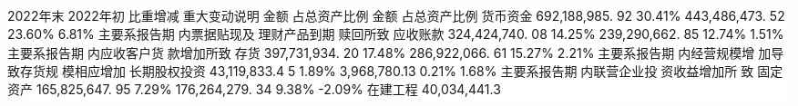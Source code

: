 2022年末
2022年初
比重增减
重大变动说明
金额
占总资产比例
金额
占总资产比例
货币资金
692,188,985.
92
30.41%
443,486,473.
52
23.60%
6.81%
主要系报告期
内票据贴现及
理财产品到期
赎回所致
应收账款
324,424,740.
08
14.25%
239,290,662.
85
12.74%
1.51%
主要系报告期
内应收客户货
款增加所致
存货
397,731,934.
20
17.48%
286,922,066.
61
15.27%
2.21%
主要系报告期
内经营规模增
加导致存货规
模相应增加
长期股权投资
43,119,833.4
5
1.89%
3,968,780.13
0.21%
1.68%
主要系报告期
内联营企业投
资收益增加所
致
固定资产
165,825,647.
95
7.29%
176,264,279.
34
9.38%
-2.09%
在建工程
40,034,441.3